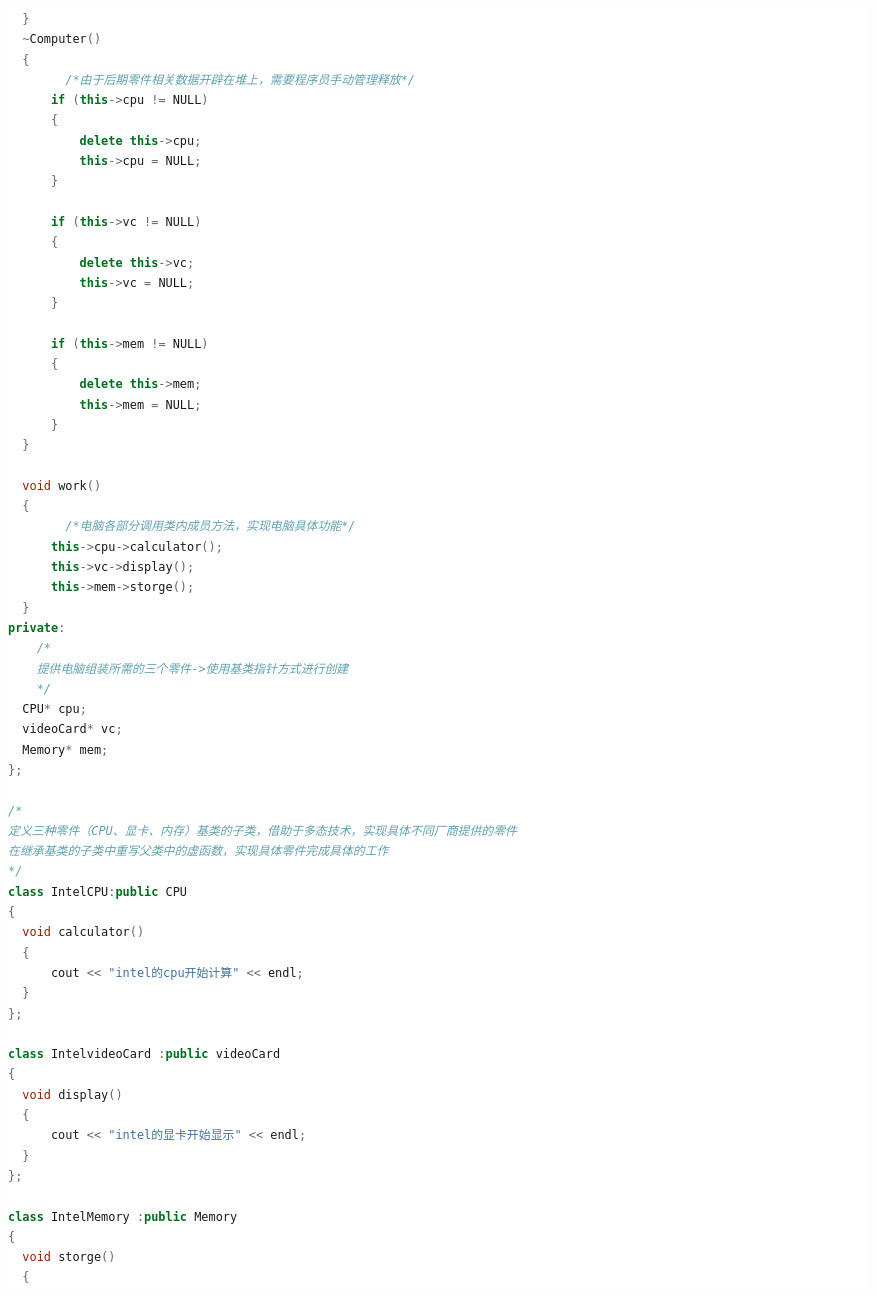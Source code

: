   ```c++
  	}
  	~Computer()
  	{
          /*由于后期零件相关数据开辟在堆上，需要程序员手动管理释放*/
  		if (this->cpu != NULL)
  		{
  			delete this->cpu;
  			this->cpu = NULL;
  		}
  
  		if (this->vc != NULL)
  		{
  			delete this->vc;
  			this->vc = NULL;
  		}
  
  		if (this->mem != NULL)
  		{
  			delete this->mem;
  			this->mem = NULL;
  		}
  	}
  
  	void work()
  	{
          /*电脑各部分调用类内成员方法，实现电脑具体功能*/
  		this->cpu->calculator();
  		this->vc->display();
  		this->mem->storge();
  	}
  private:
      /*
      提供电脑组装所需的三个零件->使用基类指针方式进行创建
      */
  	CPU* cpu;
  	videoCard* vc;
  	Memory* mem;
  };
  
  /*
  定义三种零件（CPU、显卡、内存）基类的子类，借助于多态技术，实现具体不同厂商提供的零件
  在继承基类的子类中重写父类中的虚函数，实现具体零件完成具体的工作
  */
  class IntelCPU:public CPU
  {
  	void calculator()
  	{
  		cout << "intel的cpu开始计算" << endl;
  	}
  };
  
  class IntelvideoCard :public videoCard
  {
  	void display()
  	{
  		cout << "intel的显卡开始显示" << endl;
  	}
  };
  
  class IntelMemory :public Memory
  {
  	void storge()
  	{
  ```